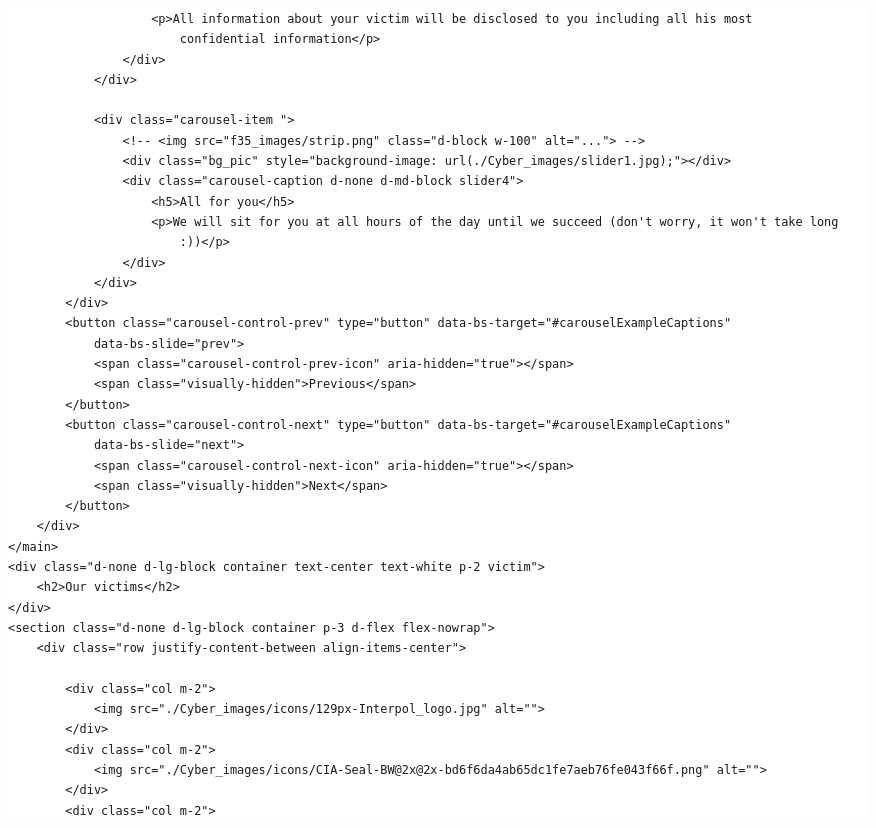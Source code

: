                         <p>All information about your victim will be disclosed to you including all his most
                            confidential information</p>
                    </div>
                </div>

                <div class="carousel-item ">
                    <!-- <img src="f35_images/strip.png" class="d-block w-100" alt="..."> -->
                    <div class="bg_pic" style="background-image: url(./Cyber_images/slider1.jpg);"></div>
                    <div class="carousel-caption d-none d-md-block slider4">
                        <h5>All for you</h5>
                        <p>We will sit for you at all hours of the day until we succeed (don't worry, it won't take long
                            :))</p>
                    </div>
                </div>
            </div>
            <button class="carousel-control-prev" type="button" data-bs-target="#carouselExampleCaptions"
                data-bs-slide="prev">
                <span class="carousel-control-prev-icon" aria-hidden="true"></span>
                <span class="visually-hidden">Previous</span>
            </button>
            <button class="carousel-control-next" type="button" data-bs-target="#carouselExampleCaptions"
                data-bs-slide="next">
                <span class="carousel-control-next-icon" aria-hidden="true"></span>
                <span class="visually-hidden">Next</span>
            </button>
        </div>
    </main>
    <div class="d-none d-lg-block container text-center text-white p-2 victim">
        <h2>Our victims</h2>
    </div>
    <section class="d-none d-lg-block container p-3 d-flex flex-nowrap">
        <div class="row justify-content-between align-items-center">

            <div class="col m-2">
                <img src="./Cyber_images/icons/129px-Interpol_logo.jpg" alt="">
            </div>
            <div class="col m-2">
                <img src="./Cyber_images/icons/CIA-Seal-BW@2x@2x-bd6f6da4ab65dc1fe7aeb76fe043f66f.png" alt="">
            </div>
            <div class="col m-2">